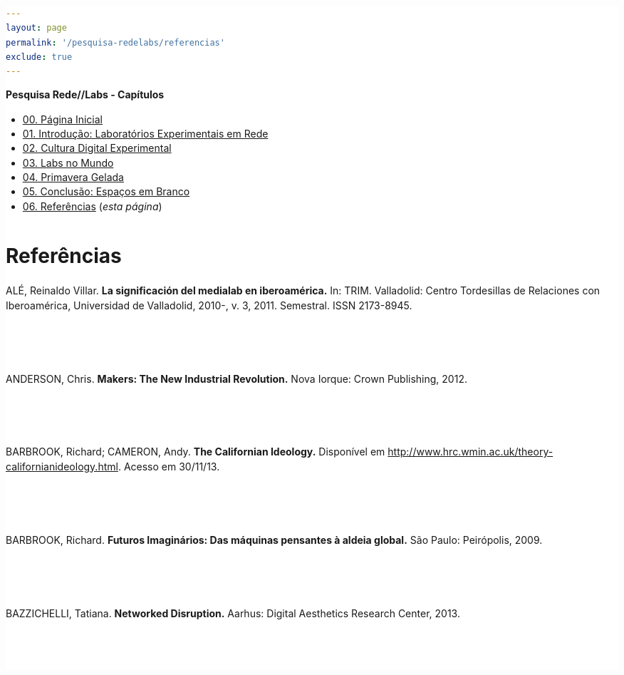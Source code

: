 ```yaml
---
layout: page
permalink: '/pesquisa-redelabs/referencias'
exclude: true
---
```


**Pesquisa Rede//Labs - Capítulos**

- [00. Página Inicial](/pesquisa-redelabs)
- [01. Introdução: Laboratórios Experimentais em Rede](/pesquisa-redelabs/laboratorios-experimentais)
- [02. Cultura Digital Experimental](/pesquisa-redelabs/cultura-digital-experimental)
- [03. Labs no Mundo](/pesquisa-redelabs/labs-no-mundo)
- [04. Primavera Gelada](/pesquisa-redelabs/primavera-gelada)
- [05. Conclusão: Espaços em Branco](/pesquisa-redelabs/espacos-em-branco)
- [06. Referências](/pesquisa-redelabs/referencias) (_esta página_)


# Referências

<p>ALÉ, Reinaldo Villar. <strong>La significación del medialab en iberoamérica.</strong> In: TRIM. Valladolid: Centro Tordesillas de Relaciones con Iberoamérica, Universidad de Valladolid, 2010-, v. 3, 2011. Semestral. ISSN 2173-8945.</p>

<p> </p>

<p> </p>

<p>ANDERSON, Chris. <strong>Makers: The New Industrial Revolution.</strong> Nova Iorque: Crown Publishing, 2012.</p>

<p> </p>

<p> </p>

<p>BARBROOK, Richard; CAMERON, Andy. <strong>The Californian Ideology.</strong> Disponível em <a href="http://www.hrc.wmin.ac.uk/theory-californianideology.html">http://www.hrc.wmin.ac.uk/theory-californianideology.html</a>. Acesso em 30/11/13.</p>

<p> </p>

<p> </p>

<p>BARBROOK, Richard. <strong>Futuros Imaginários: Das máquinas pensantes à aldeia global.</strong> São Paulo: Peirópolis, 2009.</p>

<p> </p>

<p> </p>

<p>BAZZICHELLI, Tatiana. <strong>Networked Disruption.</strong> Aarhus: Digital Aesthetics Research Center, 2013.</p>

<p> </p>

<p> </p>
